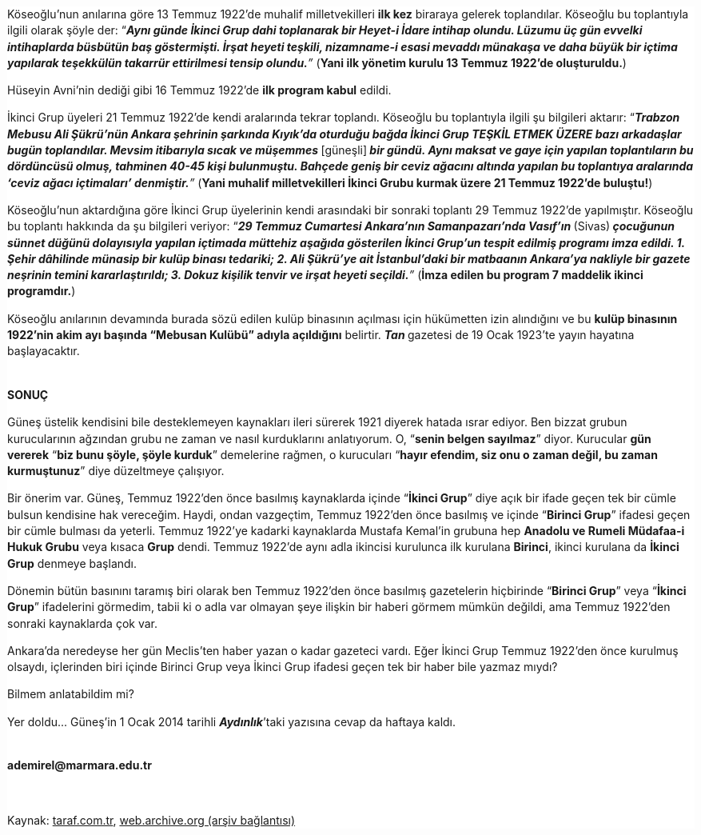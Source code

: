 <p>Köseoğlu’nun anılarına göre 13 Temmuz 1922’de muhalif milletvekilleri <b>ilk kez</b> biraraya gelerek toplandılar. Köseoğlu bu toplantıyla ilgili olarak şöyle der: “<b><i>Aynı günde İkinci Grup dahi toplanarak bir Heyet-i İdare intihap olundu. Lüzumu üç gün evvelki intihaplarda büsbütün baş göstermişti. İrşat heyeti teşkili, nizamname-i esasi mevaddı münakaşa ve daha büyük bir içtima yapılarak teşekkülün takarrür ettirilmesi tensip olundu.</i></b><i>” </i>(<b>Yani ilk yönetim kurulu 13 Temmuz 1922’de oluşturuldu.</b>)</p>
<p>Hüseyin Avni’nin dediği gibi 16 Temmuz 1922’de <b>ilk program kabul</b> edildi.</p>
<p>İkinci Grup üyeleri 21 Temmuz 1922’de kendi aralarında tekrar toplandı. Köseoğlu bu toplantıyla ilgili şu bilgileri aktarır: “<b><i>Trabzon Mebusu Ali Şükrü’nün Ankara şehrinin şarkında Kıyık’da oturduğu bağda İkinci Grup TEŞKİL ETMEK ÜZERE bazı arkadaşlar bugün toplandılar. Mevsim itibarıyla sıcak ve müşemmes </i></b>[güneşli]<b><i> bir gündü. Aynı maksat ve gaye için yapılan toplantıların bu dördüncüsü olmuş, tahminen 40-45 kişi bulunmuştu. Bahçede geniş bir ceviz ağacını altında yapılan bu toplantıya aralarında ‘ceviz ağacı içtimaları’ denmiştir.</i></b><i>” </i>(<b>Yani muhalif milletvekilleri İkinci Grubu kurmak üzere 21 Temmuz 1922’de buluştu!</b>)</p>
<p>Köseoğlu’nun aktardığına göre İkinci Grup üyelerinin kendi arasındaki bir sonraki toplantı 29 Temmuz 1922’de yapılmıştır. Köseoğlu bu toplantı hakkında da şu bilgileri veriyor: “<b><i>29 Temmuz Cumartesi Ankara’nın Samanpazarı’nda Vasıf’ın </i></b>(Sivas)<b><i> çocuğunun sünnet düğünü dolayısıyla yapılan içtimada müttehiz aşağıda gösterilen İkinci Grup’un tespit edilmiş programı imza edildi. 1. Şehir dâhilinde münasip bir kulüp binası tedariki; 2. Ali Şükrü’ye ait İstanbul’daki bir matbaanın Ankara’ya nakliyle bir gazete neşrinin temini kararlaştırıldı; 3. Dokuz kişilik tenvir ve irşat heyeti seçildi.</i></b><i>” </i>(<b>İmza edilen bu program 7 maddelik ikinci programdır.</b>)</p>
<p>Köseoğlu anılarının devamında burada sözü edilen kulüp binasının açılması için hükümetten izin alındığını ve bu <b>kulüp binasının 1922’nin akim ayı başında “Mebusan Kulübü” adıyla açıldığını</b> belirtir. <b><i>Tan</i> </b>gazetesi de 19 Ocak 1923’te yayın hayatına başlayacaktır. </p>
<p><b><br/>SONUÇ</b></p>
<p>Güneş üstelik kendisini bile desteklemeyen kaynakları ileri sürerek 1921 diyerek hatada ısrar ediyor. Ben bizzat grubun kurucularının ağzından grubu ne zaman ve nasıl kurduklarını anlatıyorum. O, “<b>senin belgen sayılmaz</b>” diyor. Kurucular <b>gün vererek</b> “<b>biz bunu şöyle, şöyle kurduk</b>” demelerine rağmen, o kurucuları “<b>hayır efendim, siz onu o zaman değil, bu zaman kurmuştunuz</b>” diye düzeltmeye çalışıyor. </p>
<p>Bir önerim var. Güneş, Temmuz 1922’den önce basılmış kaynaklarda içinde “<b>İkinci Grup</b>” diye açık bir ifade geçen tek bir cümle bulsun kendisine hak vereceğim. Haydi, ondan vazgeçtim, Temmuz 1922’den önce basılmış ve içinde “<b>Birinci Grup</b>” ifadesi geçen bir cümle bulması da yeterli. Temmuz 1922’ye kadarki kaynaklarda Mustafa Kemal’in grubuna hep <b>Anadolu ve Rumeli Müdafaa-i Hukuk Grubu</b> veya kısaca <b>Grup</b> dendi. Temmuz 1922’de aynı adla ikincisi kurulunca ilk kurulana <b>Birinci</b>, ikinci kurulana da <b>İkinci Grup</b> denmeye başlandı. </p>
<p>Dönemin bütün basınını taramış biri olarak ben Temmuz 1922’den önce basılmış gazetelerin hiçbirinde “<b>Birinci Grup</b>” veya “<b>İkinci Grup</b>” ifadelerini görmedim, tabii ki o adla var olmayan şeye ilişkin bir haberi görmem mümkün değildi, ama Temmuz 1922’den sonraki kaynaklarda çok var. </p>
<p>Ankara’da neredeyse her gün Meclis’ten haber yazan o kadar gazeteci vardı. Eğer İkinci Grup Temmuz 1922’den önce kurulmuş olsaydı, içlerinden biri içinde Birinci Grup veya İkinci Grup ifadesi geçen tek bir haber bile yazmaz mıydı?</p>
<p>Bilmem anlatabildim mi?</p>
<p>Yer doldu... Güneş’in 1 Ocak 2014 tarihli <b><i>Aydınlık</i></b>’taki yazısına cevap da haftaya kaldı.</p><b>
<p><br/>ademirel@marmara.edu.tr</p>
<p></p></b> 
</div>

Kaynak: [taraf.com.tr](http://www.taraf.com.tr:80/ahmet-demirel/makale-hatada-israr-marifet-degildir.htm), [web.archive.org (arşiv bağlantısı)](http://web.archive.org/web/20140106230517/http://www.taraf.com.tr:80/ahmet-demirel/makale-hatada-israr-marifet-degildir.htm)

